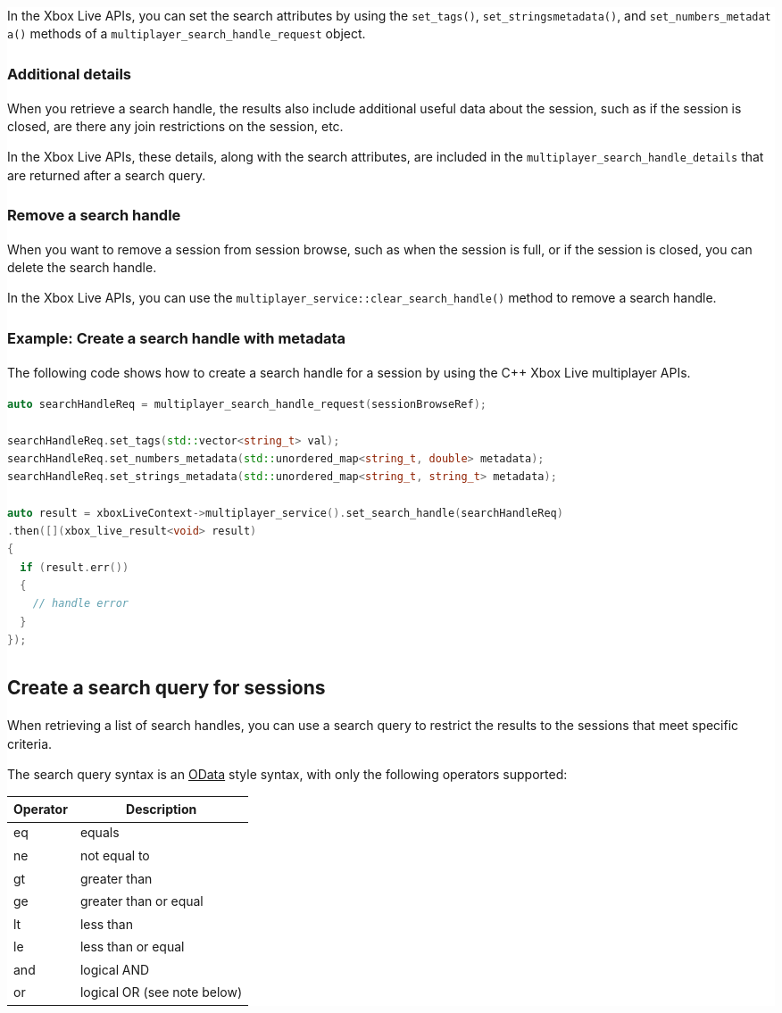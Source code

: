 In the Xbox Live APIs, you can set the search attributes by using the `set_tags()`, `set_stringsmetadata()`, and `set_numbers_metadata()` methods of a `multiplayer_search_handle_request` object.


### Additional details

When you retrieve a search handle, the results also include additional useful data about the session, such as if the session is closed, are there any join restrictions on the session, etc.

In the Xbox Live APIs, these details, along with the search attributes, are included in the `multiplayer_search_handle_details` that are returned after a search query.

### Remove a search handle

When you want to remove a session from session browse, such as when the session is full, or if the session is closed, you can delete the search handle.

In the Xbox Live APIs, you can use the `multiplayer_service::clear_search_handle()` method to remove a search handle.

### Example: Create a search handle with metadata

The following code shows how to create a search handle for a session by using the C++ Xbox Live multiplayer APIs.

```cpp
auto searchHandleReq = multiplayer_search_handle_request(sessionBrowseRef);

searchHandleReq.set_tags(std::vector<string_t> val);
searchHandleReq.set_numbers_metadata(std::unordered_map<string_t, double> metadata);
searchHandleReq.set_strings_metadata(std::unordered_map<string_t, string_t> metadata);

auto result = xboxLiveContext->multiplayer_service().set_search_handle(searchHandleReq)
.then([](xbox_live_result<void> result)
{
  if (result.err())
  {
    // handle error
  }
});
```


## Create a search query for sessions

When retrieving a list of search handles, you can use a search query to restrict the results to the sessions that meet specific criteria.

The search query syntax is an  [OData](http://docs.oasis-open.org/odata/odata/v4.0/errata02/os/complete/part2-url-conventions/odata-v4.0-errata02-os-part2-url-conventions-complete.html#_Toc406398092) style syntax, with only the following operators supported:

 Operator | Description
 --- | ---
 eq | equals
 ne | not equal to
 gt | greater than
 ge | greater than or equal
 lt | less than
 le | less than or equal
 and | logical AND
 or | logical OR (see note below)
